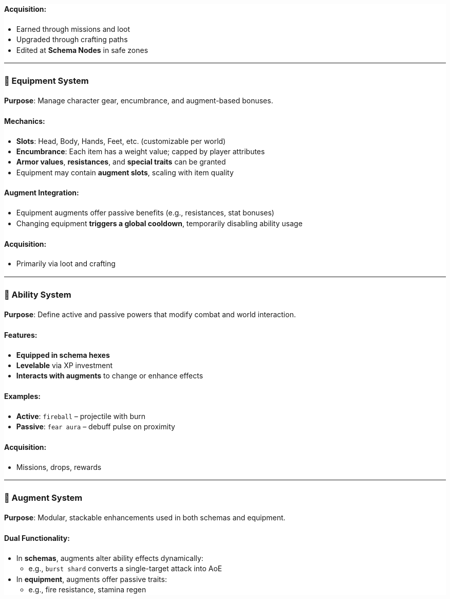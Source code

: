#### Acquisition:
- Earned through missions and loot
- Upgraded through crafting paths
- Edited at **Schema Nodes** in safe zones

---

### 🎒 Equipment System

**Purpose**: Manage character gear, encumbrance, and augment-based bonuses.

#### Mechanics:
- **Slots**: Head, Body, Hands, Feet, etc. (customizable per world)
- **Encumbrance**: Each item has a weight value; capped by player attributes
- **Armor values**, **resistances**, and **special traits** can be granted
- Equipment may contain **augment slots**, scaling with item quality

#### Augment Integration:
- Equipment augments offer passive benefits (e.g., resistances, stat bonuses)
- Changing equipment **triggers a global cooldown**, temporarily disabling ability usage

#### Acquisition:
- Primarily via loot and crafting

---

### 📘 Ability System

**Purpose**: Define active and passive powers that modify combat and world interaction.

#### Features:
- **Equipped in schema hexes**
- **Levelable** via XP investment
- **Interacts with augments** to change or enhance effects

#### Examples:
- **Active**: `fireball` – projectile with burn
- **Passive**: `fear aura` – debuff pulse on proximity

#### Acquisition:
- Missions, drops, rewards

---

### 🧩 Augment System

**Purpose**: Modular, stackable enhancements used in both schemas and equipment.

#### Dual Functionality:
- In **schemas**, augments alter ability effects dynamically:
  - e.g., `burst shard` converts a single-target attack into AoE
- In **equipment**, augments offer passive traits:
  - e.g., fire resistance, stamina regen
